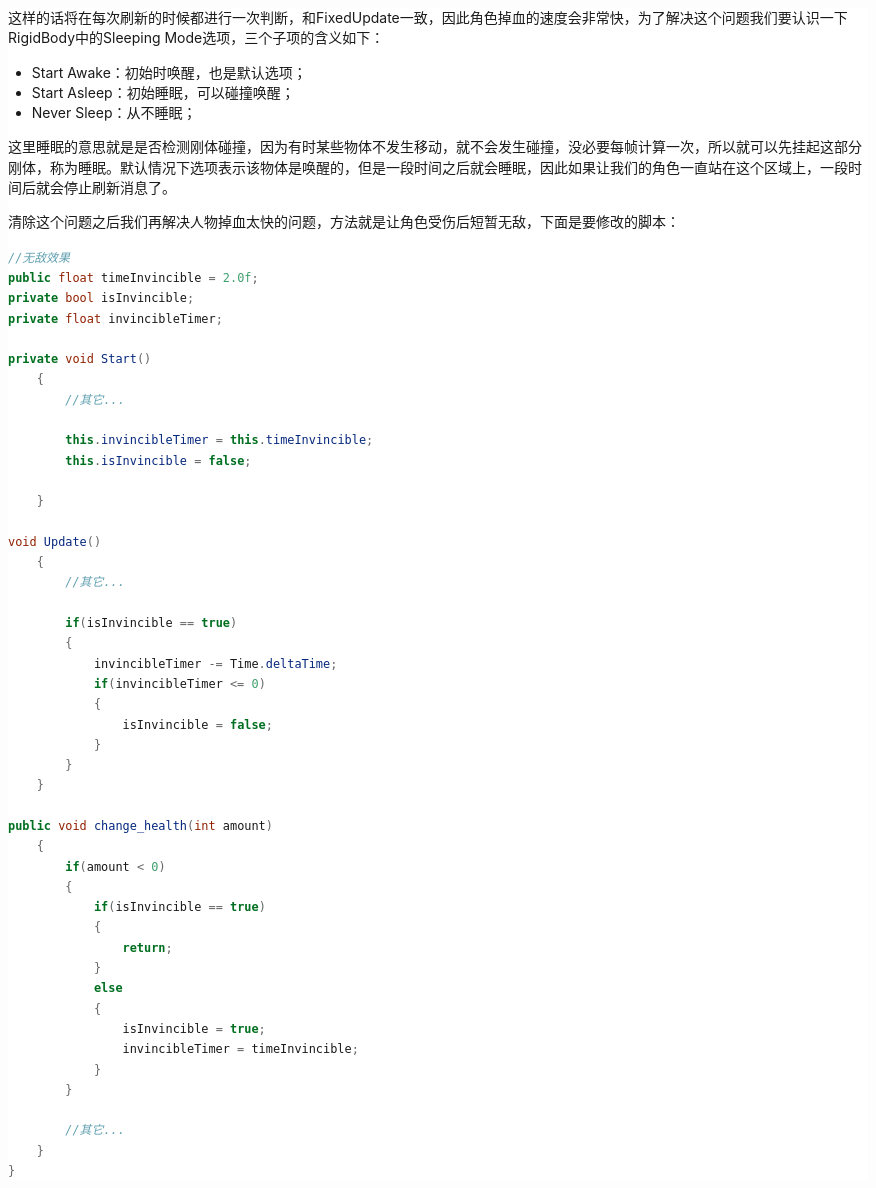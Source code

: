 这样的话将在每次刷新的时候都进行一次判断，和FixedUpdate一致，因此角色掉血的速度会非常快，为了解决这个问题我们要认识一下RigidBody中的Sleeping Mode选项，三个子项的含义如下：

* Start Awake：初始时唤醒，也是默认选项；
* Start Asleep：初始睡眠，可以碰撞唤醒；
* Never Sleep：从不睡眠；

这里睡眠的意思就是是否检测刚体碰撞，因为有时某些物体不发生移动，就不会发生碰撞，没必要每帧计算一次，所以就可以先挂起这部分刚体，称为睡眠。默认情况下选项表示该物体是唤醒的，但是一段时间之后就会睡眠，因此如果让我们的角色一直站在这个区域上，一段时间后就会停止刷新消息了。

清除这个问题之后我们再解决人物掉血太快的问题，方法就是让角色受伤后短暂无敌，下面是要修改的脚本：

```C#
//无敌效果
public float timeInvincible = 2.0f;
private bool isInvincible;
private float invincibleTimer;

private void Start()
    {
        //其它...
    
        this.invincibleTimer = this.timeInvincible;
        this.isInvincible = false;

    }

void Update()
    {
        //其它...
    
        if(isInvincible == true)
        {
            invincibleTimer -= Time.deltaTime;
            if(invincibleTimer <= 0)
            {
                isInvincible = false;
            }
        }
    }

public void change_health(int amount)
    {
        if(amount < 0)
        {
            if(isInvincible == true)
            {
                return;
            }
            else
            {
                isInvincible = true;
                invincibleTimer = timeInvincible; 
            }
        }
    
        //其它...
    }
}
```
